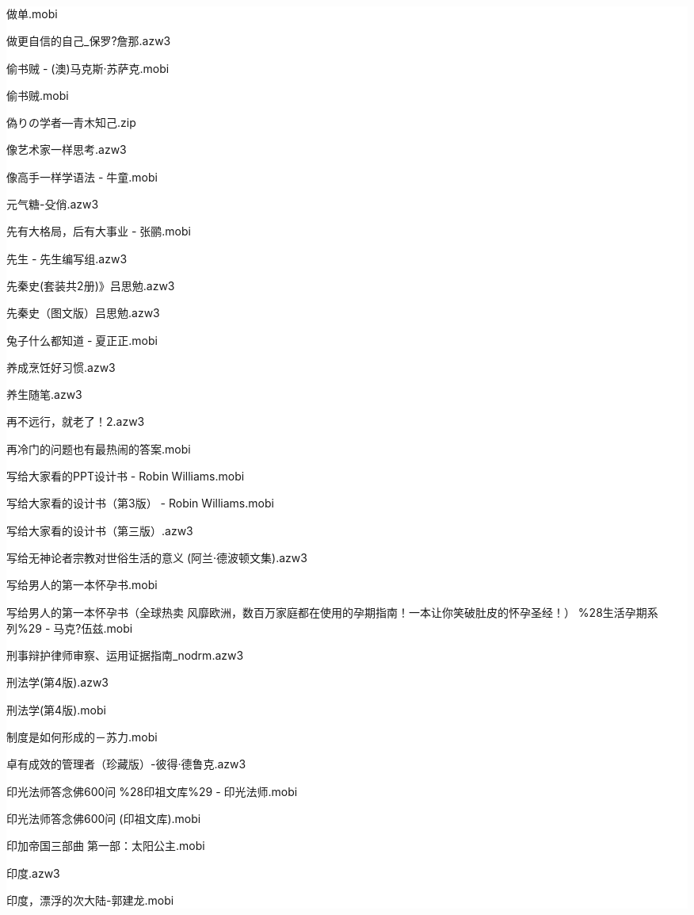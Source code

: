 做单.mobi

做更自信的自己_保罗?詹那.azw3

偷书贼 - (澳)马克斯·苏萨克.mobi

偷书贼.mobi

偽りの学者—青木知己.zip

像艺术家一样思考.azw3

像高手一样学语法 - 牛童.mobi

元气糖-殳俏.azw3

先有大格局，后有大事业 - 张鹂.mobi

先生 - 先生编写组.azw3

先秦史(套装共2册)》吕思勉.azw3

先秦史（图文版）吕思勉.azw3

兔子什么都知道 - 夏正正.mobi

养成烹饪好习惯.azw3

养生随笔.azw3

再不远行，就老了！2.azw3

再冷门的问题也有最热闹的答案.mobi

写给大家看的PPT设计书 - Robin Williams.mobi

写给大家看的设计书（第3版） - Robin Williams.mobi

写给大家看的设计书（第三版）.azw3

写给无神论者宗教对世俗生活的意义 (阿兰·德波顿文集).azw3

写给男人的第一本怀孕书.mobi

写给男人的第一本怀孕书（全球热卖 风靡欧洲，数百万家庭都在使用的孕期指南！一本让你笑破肚皮的怀孕圣经！） %28生活孕期系列%29 - 马克?伍兹.mobi

刑事辩护律师审察、运用证据指南_nodrm.azw3

刑法学(第4版).azw3

刑法学(第4版).mobi

制度是如何形成的－苏力.mobi

卓有成效的管理者（珍藏版）-彼得·德鲁克.azw3

印光法师答念佛600问 %28印祖文库%29 - 印光法师.mobi

印光法师答念佛600问 (印祖文库).mobi

印加帝国三部曲 第一部：太阳公主.mobi

印度.azw3

印度，漂浮的次大陆-郭建龙.mobi
